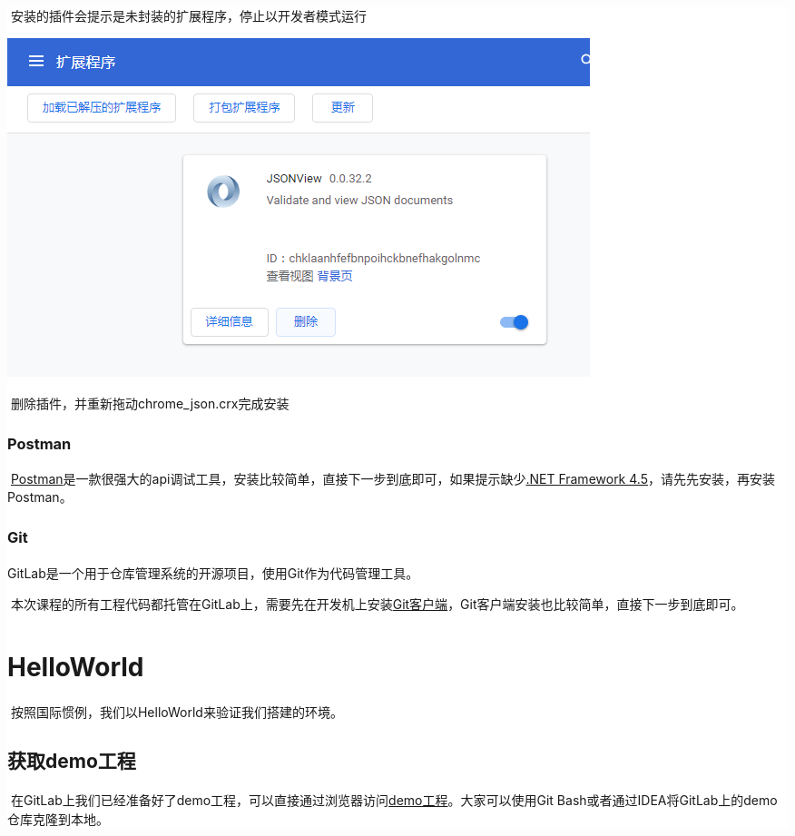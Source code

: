 

​	安装的插件会提示是未封装的扩展程序，停止以开发者模式运行



![](./images/22.png)

​	删除插件，并重新拖动chrome_json.crx完成安装



### Postman

​	[Postman](./tools/postman64_xp510.rar)是一款很强大的api调试工具，安装比较简单，直接下一步到底即可，如果提示缺少[.NET Framework 4.5](./tools/dotnetfx45_full_x86_x64.exe)，请先先安装，再安装Postman。



### Git

​	GitLab是一个用于仓库管理系统的开源项目，使用Git作为代码管理工具。

​	本次课程的所有工程代码都托管在GitLab上，需要先在开发机上安装[Git客户端](./tools/Git-2.20.1-64-bit.exe)，Git客户端安装也比较简单，直接下一步到底即可。



# HelloWorld

​	按照国际惯例，我们以HelloWorld来验证我们搭建的环境。



## 获取demo工程

​	在GitLab上我们已经准备好了demo工程，可以直接通过浏览器访问[demo工程](http://12.99.117.73:3000/venus/demo)。大家可以使用Git Bash或者通过IDEA将GitLab上的demo仓库克隆到本地。

